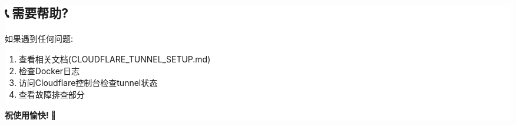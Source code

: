 
## 📞 需要帮助?

如果遇到任何问题:
1. 查看相关文档(CLOUDFLARE_TUNNEL_SETUP.md)
2. 检查Docker日志
3. 访问Cloudflare控制台检查tunnel状态
4. 查看故障排查部分

**祝使用愉快! 🚀**
